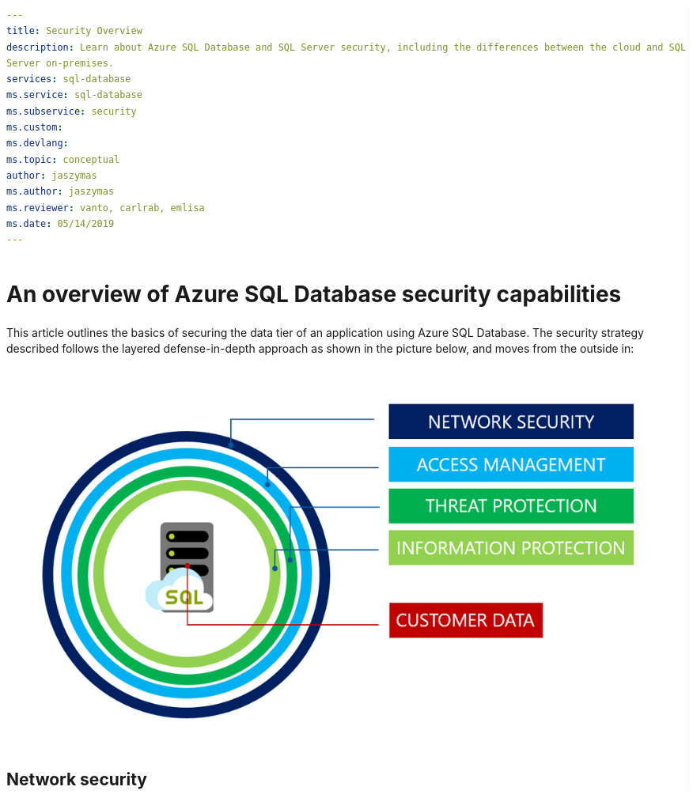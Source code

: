 ```yaml
---
title: Security Overview
description: Learn about Azure SQL Database and SQL Server security, including the differences between the cloud and SQL Server on-premises.
services: sql-database
ms.service: sql-database
ms.subservice: security
ms.custom:
ms.devlang:
ms.topic: conceptual
author: jaszymas
ms.author: jaszymas
ms.reviewer: vanto, carlrab, emlisa
ms.date: 05/14/2019
---
```

# An overview of Azure SQL Database security capabilities

This article outlines the basics of securing the data tier of an application using Azure SQL Database. The security strategy described follows the layered defense-in-depth approach as shown in the picture below, and moves from the outside in:

![sql-security-layer.png](media/sql-database-security-overview/sql-security-layer.png)

## Network security
